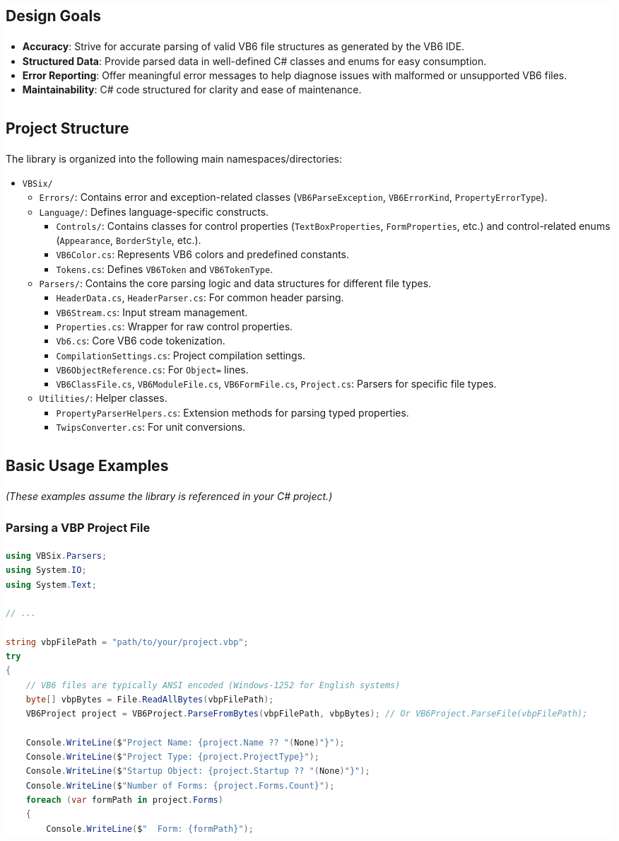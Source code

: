 ## Design Goals

*   **Accuracy**: Strive for accurate parsing of valid VB6 file structures as generated by the VB6 IDE.
*   **Structured Data**: Provide parsed data in well-defined C# classes and enums for easy consumption.
*   **Error Reporting**: Offer meaningful error messages to help diagnose issues with malformed or unsupported VB6 files.
*   **Maintainability**: C# code structured for clarity and ease of maintenance.

## Project Structure

The library is organized into the following main namespaces/directories:

*   `VBSix/`
    *   `Errors/`: Contains error and exception-related classes (`VB6ParseException`, `VB6ErrorKind`, `PropertyErrorType`).
    *   `Language/`: Defines language-specific constructs.
        *   `Controls/`: Contains classes for control properties (`TextBoxProperties`, `FormProperties`, etc.) and control-related enums (`Appearance`, `BorderStyle`, etc.).
        *   `VB6Color.cs`: Represents VB6 colors and predefined constants.
        *   `Tokens.cs`: Defines `VB6Token` and `VB6TokenType`.
    *   `Parsers/`: Contains the core parsing logic and data structures for different file types.
        *   `HeaderData.cs`, `HeaderParser.cs`: For common header parsing.
        *   `VB6Stream.cs`: Input stream management.
        *   `Properties.cs`: Wrapper for raw control properties.
        *   `Vb6.cs`: Core VB6 code tokenization.
        *   `CompilationSettings.cs`: Project compilation settings.
        *   `VB6ObjectReference.cs`: For `Object=` lines.
        *   `VB6ClassFile.cs`, `VB6ModuleFile.cs`, `VB6FormFile.cs`, `Project.cs`: Parsers for specific file types.
    *   `Utilities/`: Helper classes.
        *   `PropertyParserHelpers.cs`: Extension methods for parsing typed properties.
        *   `TwipsConverter.cs`: For unit conversions.

## Basic Usage Examples

*(These examples assume the library is referenced in your C# project.)*

### Parsing a VBP Project File

```csharp
using VBSix.Parsers;
using System.IO;
using System.Text;

// ...

string vbpFilePath = "path/to/your/project.vbp";
try
{
    // VB6 files are typically ANSI encoded (Windows-1252 for English systems)
    byte[] vbpBytes = File.ReadAllBytes(vbpFilePath);
    VB6Project project = VB6Project.ParseFromBytes(vbpFilePath, vbpBytes); // Or VB6Project.ParseFile(vbpFilePath);

    Console.WriteLine($"Project Name: {project.Name ?? "(None)"}");
    Console.WriteLine($"Project Type: {project.ProjectType}");
    Console.WriteLine($"Startup Object: {project.Startup ?? "(None)"}");
    Console.WriteLine($"Number of Forms: {project.Forms.Count}");
    foreach (var formPath in project.Forms)
    {
        Console.WriteLine($"  Form: {formPath}");
```